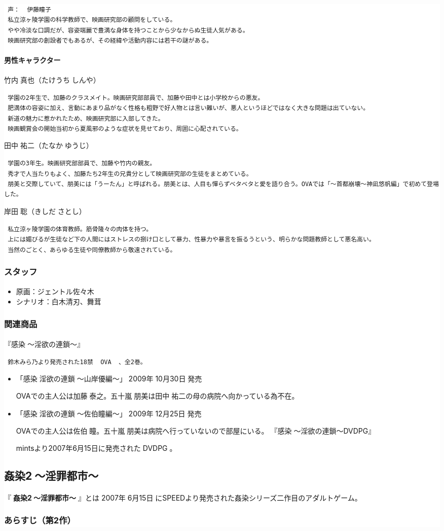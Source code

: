      声：  伊藤瞳子 
     私立涼ヶ陵学園の科学教師で、映画研究部の顧問をしている。 
     やや冷淡な口調だが、容姿端麗で豊満な身体を持つことから少なからぬ生徒人気がある。 
     映画研究部の創設者でもあるが、その経緯や活動内容には若干の謎がある。 

####  男性キャラクター



竹内 真也（たけうち しんや）

     学園の2年生で、加藤のクラスメイト。映画研究部部員で、加藤や田中とは小学校からの悪友。 
     肥満体の容姿に加え、言動にあまり品がなく性格も粗野で好人物とは言い難いが、悪人というほどではなく大きな問題は出ていない。 
     新道の魅力に惹かれたため、映画研究部に入部してきた。 
     映画観賞会の開始当初から夏風邪のような症状を見せており、周囲に心配されている。 
田中 祐二（たなか ゆうじ）

     学園の3年生。映画研究部部員で、加藤や竹内の親友。 
     秀才で人当たりもよく、加藤たち2年生の兄貴分として映画研究部の生徒をまとめている。 
     朋美と交際していて、朋美には「うーたん」と呼ばれる。朋美とは、人目も憚らずベタベタと愛を語り合う。OVAでは「～首都崩壊～神凪悠帆編」で初めて登場した。 
岸田 聡（きしだ さとし）

     私立涼ヶ陵学園の体育教師。筋骨隆々の肉体を持つ。 
     上には媚びるが生徒など下の人間にはストレスの捌け口として暴力、性暴力や暴言を振るうという、明らかな問題教師として悪名高い。 
     当然のごとく、あらゆる生徒や同僚教師から敬遠されている。 

###  スタッフ



  * 原画：ジェントル佐々木 
  * シナリオ：白木清刃、舞茸 

###  関連商品



『感染 〜淫欲の連鎖〜』

     鈴木みら乃より発売された18禁  OVA  、全2巻。 

  * 「感染 淫欲の連鎖 〜山岸優編〜」  2009年  10月30日  発売 

     OVAでの主人公は加藤 泰之。五十嵐 朋美は田中 祐二の母の病院へ向かっている為不在。 

  * 「感染 淫欲の連鎖 〜佐伯瞳編〜」 2009年  12月25日  発売 

     OVAでの主人公は佐伯 瞳。五十嵐 朋美は病院へ行っていないので部屋にいる。 
『感染 〜淫欲の連鎖〜DVDPG』

     mintsより2007年6月15日に発売された  DVDPG  。 

##  姦染2 〜淫罪都市〜



『 **姦染2 〜淫罪都市〜** 』とは  2007年  6月15日  にSPEEDより発売された姦染シリーズ二作目のアダルトゲーム。

###  あらすじ（第2作）
